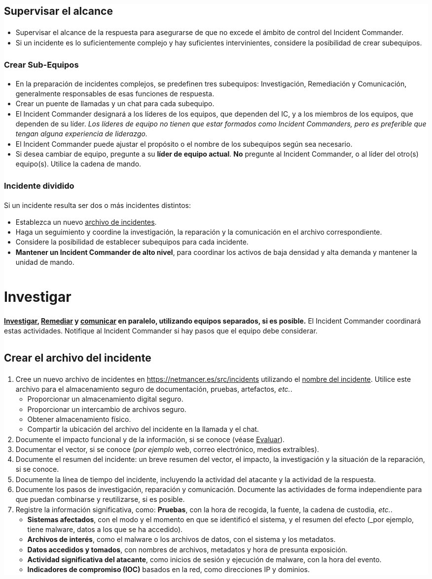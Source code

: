 ## Supervisar el alcance

* Supervisar el alcance de la respuesta para asegurarse de que no excede el ámbito de control del Incident Commander.
* Si un incidente es lo suficientemente complejo y hay suficientes intervinientes, considere la posibilidad de crear subequipos.

### Crear Sub-Equipos

* En la preparación de incidentes complejos, se predefinen tres subequipos: Investigación, Remediación y Comunicación, generalmente responsables de esas funciones de respuesta.
* Crear un puente de llamadas y un chat para cada subequipo.
* El Incident Commander designará a los líderes de los equipos, que dependen del IC, y a los miembros de los equipos, que dependen de su líder.  _Los líderes de equipo no tienen que estar formados como Incident Commanders, pero es preferible que tengan alguna experiencia de liderazgo._
* El Incident Commander puede ajustar el propósito o el nombre de los subequipos según sea necesario.
* Si desea cambiar de equipo, pregunte a su **líder de equipo actual**.  **No** pregunte al Incident Commander, o al líder del otro(s) equipo(s).  Utilice la cadena de mando.

### Incidente dividido

Si un incidente resulta ser dos o más incidentes distintos:

* Establezca un nuevo [archivo de incidentes](#crear-el-archivo-del-incidente).
* Haga un seguimiento y coordine la investigación, la reparación y la comunicación en el archivo correspondiente.
* Considere la posibilidad de establecer subequipos para cada incidente.
* **Mantener un Incident Commander de alto nivel**, para coordinar los activos de baja densidad y alta demanda y mantener la unidad de mando.

# Investigar

**[Investigar](#investigar), [Remediar](#remediar) y [comunicar](#communicate) en paralelo, utilizando equipos separados, si es posible.** El Incident Commander coordinará estas actividades.  Notifique al Incident Commander si hay pasos que el equipo debe considerar.

## Crear el archivo del incidente

1. Cree un nuevo archivo de incidentes en https://netmancer.es/src/incidents utilizando el [nombre del incidente](#nombre-del-incidente).  Utilice este archivo para el almacenamiento seguro de documentación, pruebas, artefactos, _etc._.
    * Proporcionar un almacenamiento digital seguro.
    * Proporcionar un intercambio de archivos seguro.
    * Obtener almacenamiento físico.
    * Compartir la ubicación del archivo del incidente en la llamada y el chat.
1. Documente el impacto funcional y de la información, si se conoce (véase [Evaluar](#evaluar)). 
2. Documentar el vector, si se conoce (_por ejemplo_ web, correo electrónico, medios extraíbles).
3. Documente el resumen del incidente: un breve resumen del vector, el impacto, la investigación y la situación de la reparación, si se conoce.
4. Documente la línea de tiempo del incidente, incluyendo la actividad del atacante y la actividad de la respuesta.
5. Documente los pasos de investigación, reparación y comunicación.  Documente las actividades de forma independiente para que puedan combinarse y reutilizarse, si es posible.
6. Registre la información significativa, como:
    **Pruebas**, con la hora de recogida, la fuente, la cadena de custodia, _etc._.
    * **Sistemas afectados**, con el modo y el momento en que se identificó el sistema, y el resumen del efecto (_por ejemplo, tiene malware, datos a los que se ha accedido).
    * **Archivos de interés**, como el malware o los archivos de datos, con el sistema y los metadatos.
    * **Datos accedidos y tomados**, con nombres de archivos, metadatos y hora de presunta exposición.
    * **Actividad significativa del atacante**, como inicios de sesión y ejecución de malware, con la hora del evento.
    * **Indicadores de compromiso (IOC)** basados en la red, como direcciones IP y dominios.